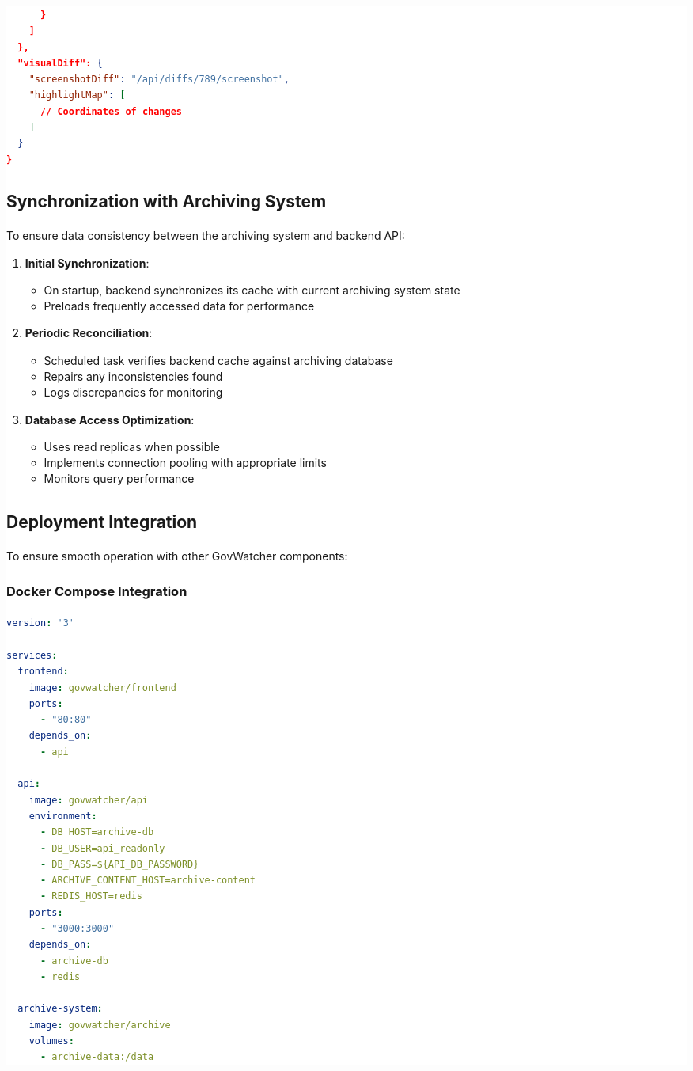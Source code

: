 ```json
      }
    ]
  },
  "visualDiff": {
    "screenshotDiff": "/api/diffs/789/screenshot",
    "highlightMap": [
      // Coordinates of changes
    ]
  }
}
```

## Synchronization with Archiving System

To ensure data consistency between the archiving system and backend API:

1. **Initial Synchronization**:
   - On startup, backend synchronizes its cache with current archiving system state
   - Preloads frequently accessed data for performance

2. **Periodic Reconciliation**:
   - Scheduled task verifies backend cache against archiving database
   - Repairs any inconsistencies found
   - Logs discrepancies for monitoring

3. **Database Access Optimization**:
   - Uses read replicas when possible
   - Implements connection pooling with appropriate limits
   - Monitors query performance

## Deployment Integration

To ensure smooth operation with other GovWatcher components:

### Docker Compose Integration
```yaml
version: '3'

services:
  frontend:
    image: govwatcher/frontend
    ports:
      - "80:80"
    depends_on:
      - api

  api:
    image: govwatcher/api
    environment:
      - DB_HOST=archive-db
      - DB_USER=api_readonly
      - DB_PASS=${API_DB_PASSWORD}
      - ARCHIVE_CONTENT_HOST=archive-content
      - REDIS_HOST=redis
    ports:
      - "3000:3000"
    depends_on:
      - archive-db
      - redis

  archive-system:
    image: govwatcher/archive
    volumes:
      - archive-data:/data
```